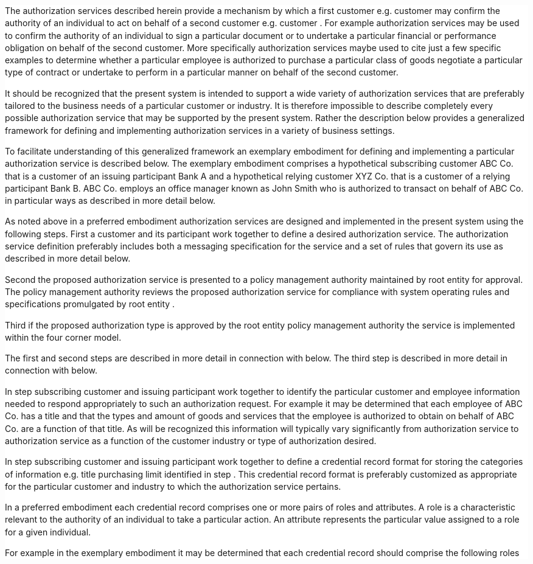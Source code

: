 The authorization services described herein provide a mechanism by which a first customer e.g. customer may confirm the authority of an individual to act on behalf of a second customer e.g. customer . For example authorization services may be used to confirm the authority of an individual to sign a particular document or to undertake a particular financial or performance obligation on behalf of the second customer. More specifically authorization services maybe used to cite just a few specific examples to determine whether a particular employee is authorized to purchase a particular class of goods negotiate a particular type of contract or undertake to perform in a particular manner on behalf of the second customer.

It should be recognized that the present system is intended to support a wide variety of authorization services that are preferably tailored to the business needs of a particular customer or industry. It is therefore impossible to describe completely every possible authorization service that may be supported by the present system. Rather the description below provides a generalized framework for defining and implementing authorization services in a variety of business settings.

To facilitate understanding of this generalized framework an exemplary embodiment for defining and implementing a particular authorization service is described below. The exemplary embodiment comprises a hypothetical subscribing customer ABC Co. that is a customer of an issuing participant Bank A and a hypothetical relying customer XYZ Co. that is a customer of a relying participant Bank B. ABC Co. employs an office manager known as John Smith who is authorized to transact on behalf of ABC Co. in particular ways as described in more detail below.

As noted above in a preferred embodiment authorization services are designed and implemented in the present system using the following steps. First a customer and its participant work together to define a desired authorization service. The authorization service definition preferably includes both a messaging specification for the service and a set of rules that govern its use as described in more detail below.

Second the proposed authorization service is presented to a policy management authority maintained by root entity for approval. The policy management authority reviews the proposed authorization service for compliance with system operating rules and specifications promulgated by root entity .

Third if the proposed authorization type is approved by the root entity policy management authority the service is implemented within the four corner model.

The first and second steps are described in more detail in connection with below. The third step is described in more detail in connection with below.

In step subscribing customer and issuing participant work together to identify the particular customer and employee information needed to respond appropriately to such an authorization request. For example it may be determined that each employee of ABC Co. has a title and that the types and amount of goods and services that the employee is authorized to obtain on behalf of ABC Co. are a function of that title. As will be recognized this information will typically vary significantly from authorization service to authorization service as a function of the customer industry or type of authorization desired.

In step subscribing customer and issuing participant work together to define a credential record format for storing the categories of information e.g. title purchasing limit identified in step . This credential record format is preferably customized as appropriate for the particular customer and industry to which the authorization service pertains.

In a preferred embodiment each credential record comprises one or more pairs of roles and attributes. A role is a characteristic relevant to the authority of an individual to take a particular action. An attribute represents the particular value assigned to a role for a given individual.

For example in the exemplary embodiment it may be determined that each credential record should comprise the following roles 
